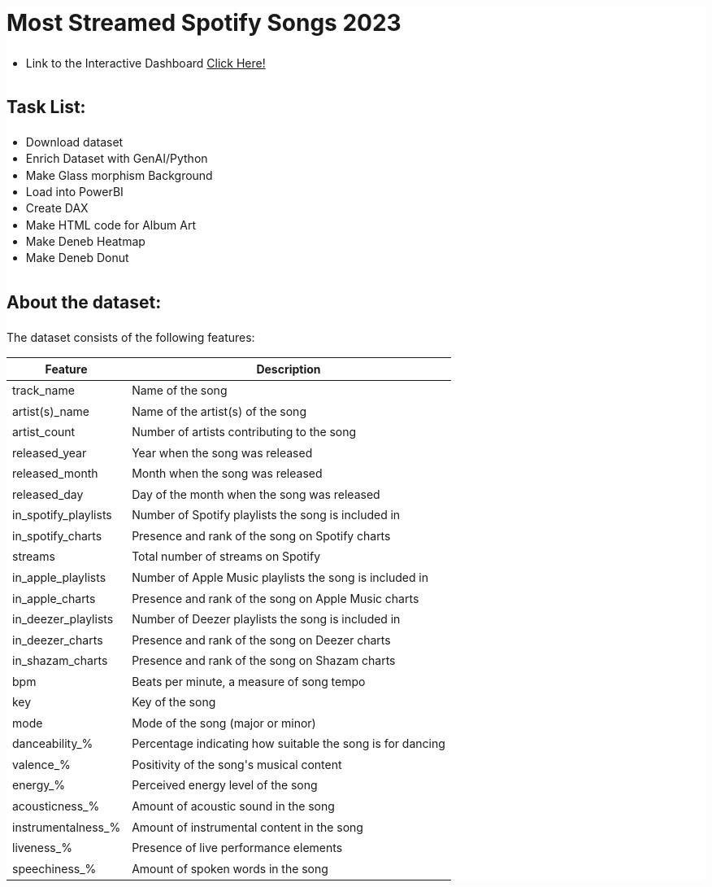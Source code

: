 # Most Streamed Spotify Songs 2023
- Link to the Interactive Dashboard <a href="https://www.novypro.com/project/most-streamed-spotify-songs-2023-">Click Here!</a>


## Task List:
- Download dataset
- Enrich Dataset with GenAI/Python
- Make Glass morphism Background
- Load into PowerBI
- Create DAX
- Make HTML code for Album Art
- Make Deneb Heatmap
- Make Deneb Donut

## About the dataset:

The dataset consists of the following features:

| Feature               | Description                                           |
|-----------------------|-------------------------------------------------------|
| track_name            | Name of the song                                      |
| artist(s)_name        | Name of the artist(s) of the song                      |
| artist_count          | Number of artists contributing to the song             |
| released_year         | Year when the song was released                       |
| released_month        | Month when the song was released                      |
| released_day          | Day of the month when the song was released           |
| in_spotify_playlists  | Number of Spotify playlists the song is included in   |
| in_spotify_charts     | Presence and rank of the song on Spotify charts       |
| streams               | Total number of streams on Spotify                    |
| in_apple_playlists    | Number of Apple Music playlists the song is included in|
| in_apple_charts       | Presence and rank of the song on Apple Music charts   |
| in_deezer_playlists   | Number of Deezer playlists the song is included in    |
| in_deezer_charts      | Presence and rank of the song on Deezer charts        |
| in_shazam_charts      | Presence and rank of the song on Shazam charts        |
| bpm                   | Beats per minute, a measure of song tempo             |
| key                   | Key of the song                                       |
| mode                  | Mode of the song (major or minor)                     |
| danceability_%       | Percentage indicating how suitable the song is for dancing |
| valence_%             | Positivity of the song's musical content              |
| energy_%              | Perceived energy level of the song                    |
| acousticness_%        | Amount of acoustic sound in the song                  |
| instrumentalness_%    | Amount of instrumental content in the song            |
| liveness_%            | Presence of live performance elements                |
| speechiness_%         | Amount of spoken words in the song                    |